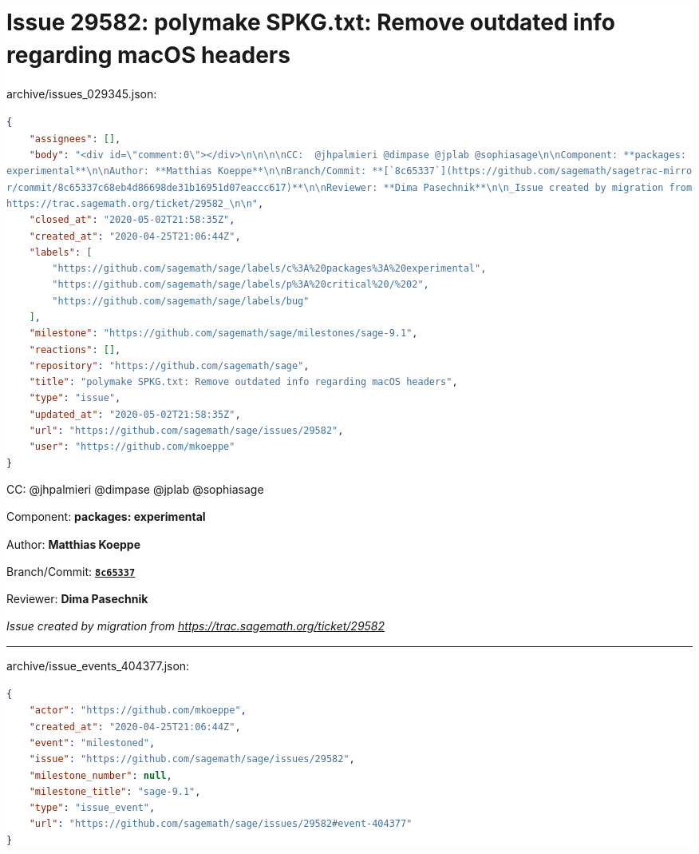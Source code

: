 # Issue 29582: polymake SPKG.txt: Remove outdated info regarding macOS headers

archive/issues_029345.json:
```json
{
    "assignees": [],
    "body": "<div id=\"comment:0\"></div>\n\n\n\nCC:  @jhpalmieri @dimpase @jplab @sophiasage\n\nComponent: **packages: experimental**\n\nAuthor: **Matthias Koeppe**\n\nBranch/Commit: **[`8c65337`](https://github.com/sagemath/sagetrac-mirror/commit/8c65337c68eb4d86698de31b16951d07eaccc617)**\n\nReviewer: **Dima Pasechnik**\n\n_Issue created by migration from https://trac.sagemath.org/ticket/29582_\n\n",
    "closed_at": "2020-05-02T21:58:35Z",
    "created_at": "2020-04-25T21:06:44Z",
    "labels": [
        "https://github.com/sagemath/sage/labels/c%3A%20packages%3A%20experimental",
        "https://github.com/sagemath/sage/labels/p%3A%20critical%20/%202",
        "https://github.com/sagemath/sage/labels/bug"
    ],
    "milestone": "https://github.com/sagemath/sage/milestones/sage-9.1",
    "reactions": [],
    "repository": "https://github.com/sagemath/sage",
    "title": "polymake SPKG.txt: Remove outdated info regarding macOS headers",
    "type": "issue",
    "updated_at": "2020-05-02T21:58:35Z",
    "url": "https://github.com/sagemath/sage/issues/29582",
    "user": "https://github.com/mkoeppe"
}
```
<div id="comment:0"></div>



CC:  @jhpalmieri @dimpase @jplab @sophiasage

Component: **packages: experimental**

Author: **Matthias Koeppe**

Branch/Commit: **[`8c65337`](https://github.com/sagemath/sagetrac-mirror/commit/8c65337c68eb4d86698de31b16951d07eaccc617)**

Reviewer: **Dima Pasechnik**

_Issue created by migration from https://trac.sagemath.org/ticket/29582_





---

archive/issue_events_404377.json:
```json
{
    "actor": "https://github.com/mkoeppe",
    "created_at": "2020-04-25T21:06:44Z",
    "event": "milestoned",
    "issue": "https://github.com/sagemath/sage/issues/29582",
    "milestone_number": null,
    "milestone_title": "sage-9.1",
    "type": "issue_event",
    "url": "https://github.com/sagemath/sage/issues/29582#event-404377"
}
```
